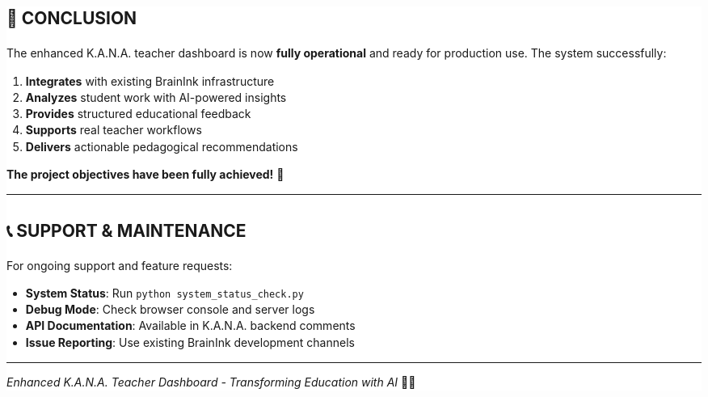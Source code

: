 ## 🎉 CONCLUSION

The enhanced K.A.N.A. teacher dashboard is now **fully operational** and ready for production use. The system successfully:

1. **Integrates** with existing BrainInk infrastructure
2. **Analyzes** student work with AI-powered insights
3. **Provides** structured educational feedback
4. **Supports** real teacher workflows
5. **Delivers** actionable pedagogical recommendations

**The project objectives have been fully achieved!** 🎯

---

## 📞 SUPPORT & MAINTENANCE

For ongoing support and feature requests:
- **System Status**: Run `python system_status_check.py`
- **Debug Mode**: Check browser console and server logs
- **API Documentation**: Available in K.A.N.A. backend comments
- **Issue Reporting**: Use existing BrainInk development channels

---

*Enhanced K.A.N.A. Teacher Dashboard - Transforming Education with AI* 🧠✨
